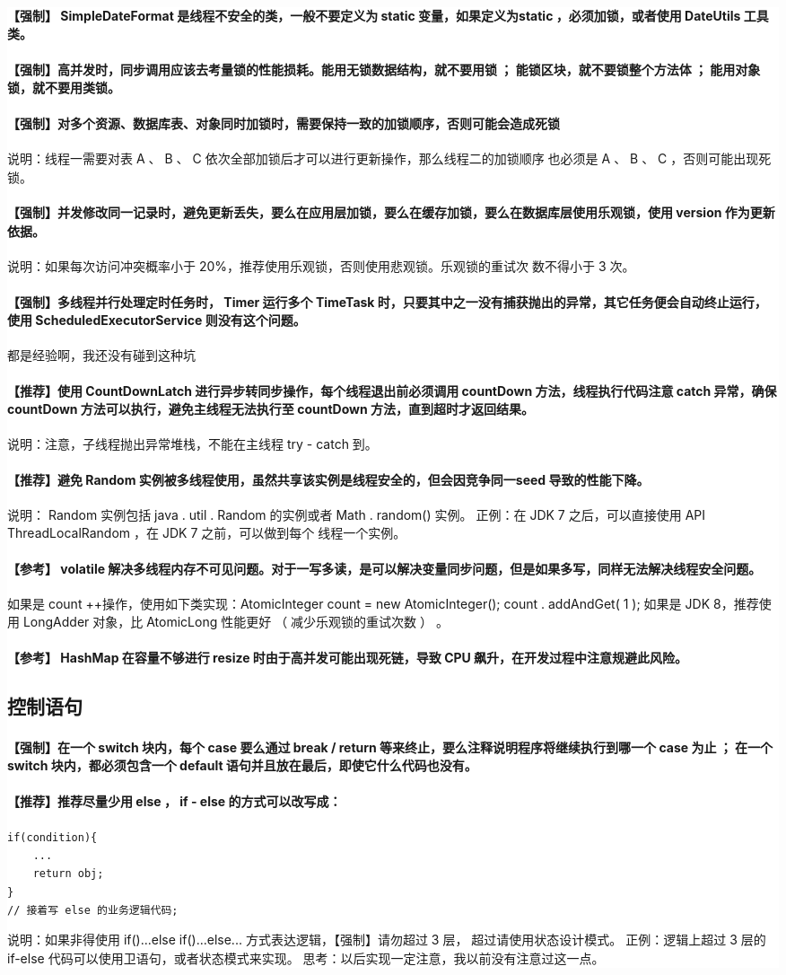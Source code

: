 #### 【强制】 SimpleDateFormat 是线程不安全的类，一般不要定义为 static 变量，如果定义为static ，必须加锁，或者使用 DateUtils 工具类。

#### 【强制】高并发时，同步调用应该去考量锁的性能损耗。能用无锁数据结构，就不要用锁 ； 能锁区块，就不要锁整个方法体 ； 能用对象锁，就不要用类锁。

#### 【强制】对多个资源、数据库表、对象同时加锁时，需要保持一致的加锁顺序，否则可能会造成死锁

说明：线程一需要对表 A 、 B 、 C 依次全部加锁后才可以进行更新操作，那么线程二的加锁顺序
也必须是 A 、 B 、 C ，否则可能出现死锁。

#### 【强制】并发修改同一记录时，避免更新丢失，要么在应用层加锁，要么在缓存加锁，要么在数据库层使用乐观锁，使用 version 作为更新依据。
说明：如果每次访问冲突概率小于 20%，推荐使用乐观锁，否则使用悲观锁。乐观锁的重试次
数不得小于 3 次。

#### 【强制】多线程并行处理定时任务时， Timer 运行多个 TimeTask 时，只要其中之一没有捕获抛出的异常，其它任务便会自动终止运行，使用 ScheduledExecutorService 则没有这个问题。
都是经验啊，我还没有碰到这种坑

#### 【推荐】使用 CountDownLatch 进行异步转同步操作，每个线程退出前必须调用 countDown 方法，线程执行代码注意 catch 异常，确保 countDown 方法可以执行，避免主线程无法执行至 countDown 方法，直到超时才返回结果。
说明：注意，子线程抛出异常堆栈，不能在主线程 try - catch 到。

#### 【推荐】避免 Random 实例被多线程使用，虽然共享该实例是线程安全的，但会因竞争同一seed 导致的性能下降。
说明： Random 实例包括 java . util . Random 的实例或者  Math . random() 实例。
正例：在 JDK 7 之后，可以直接使用 API ThreadLocalRandom ，在  JDK 7 之前，可以做到每个
线程一个实例。

#### 【参考】 volatile 解决多线程内存不可见问题。对于一写多读，是可以解决变量同步问题，但是如果多写，同样无法解决线程安全问题。
如果是 count ++操作，使用如下类实现：AtomicInteger count =  new AtomicInteger(); count . addAndGet( 1 );  如果是 JDK 8，推荐使用 LongAdder 对象，比 AtomicLong 性能更好 （ 减少乐观锁的重试次数 ） 。

#### 【参考】  HashMap 在容量不够进行 resize 时由于高并发可能出现死链，导致 CPU 飙升，在开发过程中注意规避此风险。

## 控制语句

#### 【强制】在一个 switch 块内，每个 case 要么通过 break / return 等来终止，要么注释说明程序将继续执行到哪一个 case 为止 ； 在一个 switch 块内，都必须包含一个 default 语句并且放在最后，即使它什么代码也没有。

#### 【推荐】推荐尽量少用 else ，  if - else 的方式可以改写成：
```
if(condition){
	...
	return obj;
}
// 接着写 else 的业务逻辑代码;
```
说明：如果非得使用 if()...else if()...else... 方式表达逻辑，【强制】请勿超过 3 层，
超过请使用状态设计模式。
正例：逻辑上超过 3 层的 if-else 代码可以使用卫语句，或者状态模式来实现。
思考：以后实现一定注意，我以前没有注意过这一点。
